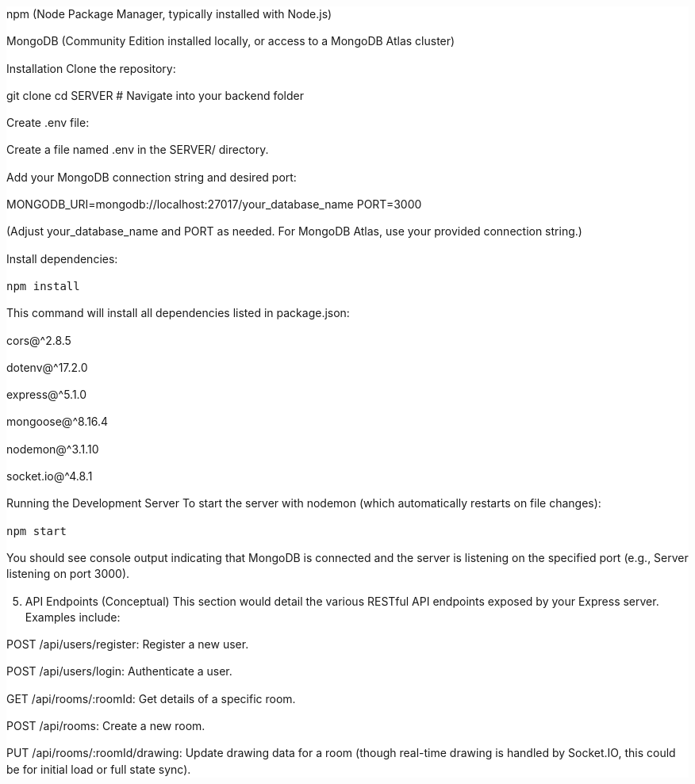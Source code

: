 npm (Node Package Manager, typically installed with Node.js)

MongoDB (Community Edition installed locally, or access to a MongoDB Atlas cluster)

Installation
Clone the repository:

git clone <your-repository-url>
cd SERVER # Navigate into your backend folder

Create .env file:

Create a file named .env in the SERVER/ directory.

Add your MongoDB connection string and desired port:

MONGODB_URI=mongodb://localhost:27017/your_database_name
PORT=3000

(Adjust your_database_name and PORT as needed. For MongoDB Atlas, use your provided connection string.)

Install dependencies:
<pre>npm install
</pre>

This command will install all dependencies listed in package.json:

cors@^2.8.5

dotenv@^17.2.0

express@^5.1.0

mongoose@^8.16.4

nodemon@^3.1.10

socket.io@^4.8.1

Running the Development Server
To start the server with nodemon (which automatically restarts on file changes):
<pre>
npm start
</pre>

You should see console output indicating that MongoDB is connected and the server is listening on the specified port (e.g., Server listening on port 3000).

5. API Endpoints (Conceptual)
This section would detail the various RESTful API endpoints exposed by your Express server. Examples include:

POST /api/users/register: Register a new user.

POST /api/users/login: Authenticate a user.

GET /api/rooms/:roomId: Get details of a specific room.

POST /api/rooms: Create a new room.

PUT /api/rooms/:roomId/drawing: Update drawing data for a room (though real-time drawing is handled by Socket.IO, this could be for initial load or full state sync).
